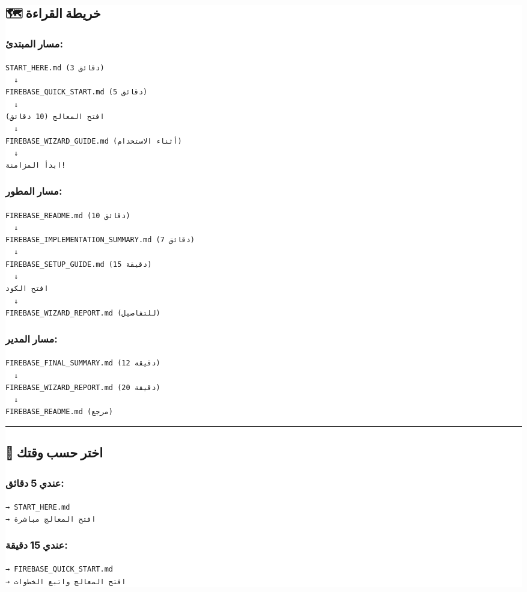 
## 🗺️ خريطة القراءة

### مسار المبتدئ:
```
START_HERE.md (3 دقائق)
  ↓
FIREBASE_QUICK_START.md (5 دقائق)
  ↓
افتح المعالج (10 دقائق)
  ↓
FIREBASE_WIZARD_GUIDE.md (أثناء الاستخدام)
  ↓
ابدأ المزامنة!
```

### مسار المطور:
```
FIREBASE_README.md (10 دقائق)
  ↓
FIREBASE_IMPLEMENTATION_SUMMARY.md (7 دقائق)
  ↓
FIREBASE_SETUP_GUIDE.md (15 دقيقة)
  ↓
افتح الكود
  ↓
FIREBASE_WIZARD_REPORT.md (للتفاصيل)
```

### مسار المدير:
```
FIREBASE_FINAL_SUMMARY.md (12 دقيقة)
  ↓
FIREBASE_WIZARD_REPORT.md (20 دقيقة)
  ↓
FIREBASE_README.md (مرجع)
```

---

## 🎯 اختر حسب وقتك

### عندي 5 دقائق:
```
→ START_HERE.md
→ افتح المعالج مباشرة
```

### عندي 15 دقيقة:
```
→ FIREBASE_QUICK_START.md
→ افتح المعالج واتبع الخطوات
```
